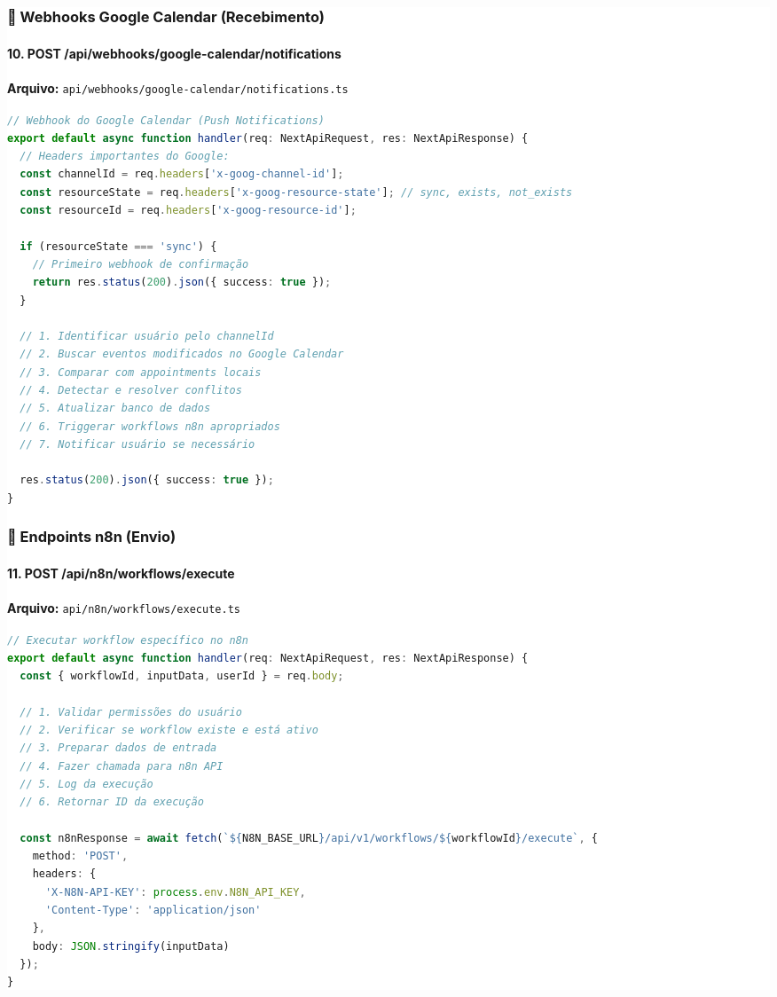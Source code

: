 ### 🔌 Webhooks Google Calendar (Recebimento)

#### 10. POST /api/webhooks/google-calendar/notifications
**Arquivo:** `api/webhooks/google-calendar/notifications.ts`
```typescript
// Webhook do Google Calendar (Push Notifications)
export default async function handler(req: NextApiRequest, res: NextApiResponse) {
  // Headers importantes do Google:
  const channelId = req.headers['x-goog-channel-id'];
  const resourceState = req.headers['x-goog-resource-state']; // sync, exists, not_exists
  const resourceId = req.headers['x-goog-resource-id'];
  
  if (resourceState === 'sync') {
    // Primeiro webhook de confirmação
    return res.status(200).json({ success: true });
  }
  
  // 1. Identificar usuário pelo channelId
  // 2. Buscar eventos modificados no Google Calendar
  // 3. Comparar com appointments locais
  // 4. Detectar e resolver conflitos
  // 5. Atualizar banco de dados
  // 6. Triggerar workflows n8n apropriados
  // 7. Notificar usuário se necessário
  
  res.status(200).json({ success: true });
}
```

### 🔌 Endpoints n8n (Envio)

#### 11. POST /api/n8n/workflows/execute
**Arquivo:** `api/n8n/workflows/execute.ts`
```typescript
// Executar workflow específico no n8n
export default async function handler(req: NextApiRequest, res: NextApiResponse) {
  const { workflowId, inputData, userId } = req.body;
  
  // 1. Validar permissões do usuário
  // 2. Verificar se workflow existe e está ativo
  // 3. Preparar dados de entrada
  // 4. Fazer chamada para n8n API
  // 5. Log da execução
  // 6. Retornar ID da execução
  
  const n8nResponse = await fetch(`${N8N_BASE_URL}/api/v1/workflows/${workflowId}/execute`, {
    method: 'POST',
    headers: {
      'X-N8N-API-KEY': process.env.N8N_API_KEY,
      'Content-Type': 'application/json'
    },
    body: JSON.stringify(inputData)
  });
}
```
